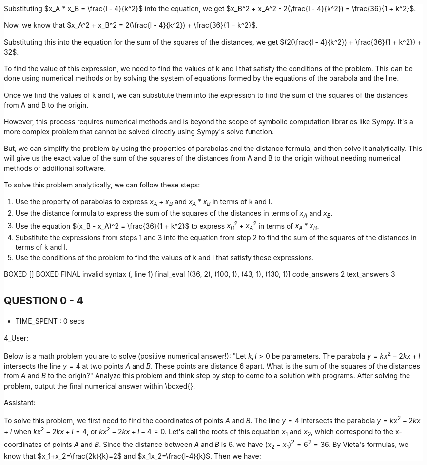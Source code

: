 Substituting $x_A * x_B = \frac{l - 4}{k^2}$ into the equation, we get $x_B^2 + x_A^2 - 2(\frac{l - 4}{k^2}) = \frac{36}{1 + k^2}$.

Now, we know that $x_A^2 + x_B^2 = 2(\frac{l - 4}{k^2}) + \frac{36}{1 + k^2}$.

Substituting this into the equation for the sum of the squares of the distances, we get $(2(\frac{l - 4}{k^2}) + \frac{36}{1 + k^2}) + 32$.

To find the value of this expression, we need to find the values of k and l that satisfy the conditions of the problem. This can be done using numerical methods or by solving the system of equations formed by the equations of the parabola and the line.

Once we find the values of k and l, we can substitute them into the expression to find the sum of the squares of the distances from A and B to the origin.

However, this process requires numerical methods and is beyond the scope of symbolic computation libraries like Sympy. It's a more complex problem that cannot be solved directly using Sympy's solve function.

But, we can simplify the problem by using the properties of parabolas and the distance formula, and then solve it analytically. This will give us the exact value of the sum of the squares of the distances from A and B to the origin without needing numerical methods or additional software.

To solve this problem analytically, we can follow these steps:

1. Use the property of parabolas to express $x_A + x_B$ and $x_A * x_B$ in terms of k and l.
2. Use the distance formula to express the sum of the squares of the distances in terms of $x_A$ and $x_B$.
3. Use the equation $(x_B - x_A)^2 = \frac{36}{1 + k^2}$ to express $x_B^2 + x_A^2$ in terms of $x_A * x_B$.
4. Substitute the expressions from steps 1 and 3 into the equation from step 2 to find the sum of the squares of the distances in terms of k and l.
5. Use the conditions of the problem to find the values of k and l that satisfy these expressions.

BOXED []
BOXED FINAL 
invalid syntax (<string>, line 1) final_eval
[(36, 2), (100, 1), (43, 1), (130, 1)]
code_answers 2 text_answers 3



## QUESTION 0 - 4 
- TIME_SPENT : 0 secs

4_User:

Below is a math problem you are to solve (positive numerical answer!):
"Let $k, l > 0$ be parameters. The parabola $y = kx^2 - 2kx + l$ intersects the line $y = 4$ at two points $A$ and $B$. These points are distance 6 apart. What is the sum of the squares of the distances from $A$ and $B$ to the origin?"
Analyze this problem and think step by step to come to a solution with programs. After solving the problem, output the final numerical answer within \boxed{}.

Assistant:

 To solve this problem, we first need to find the coordinates of points $A$ and $B$. The line $y=4$ intersects the parabola $y=kx^2-2kx+l$ when $kx^2-2kx+l=4$, or $kx^2-2kx+l-4=0$. Let's call the roots of this equation $x_1$ and $x_2$, which correspond to the x-coordinates of points $A$ and $B$. Since the distance between $A$ and $B$ is 6, we have $(x_2-x_1)^2=6^2=36$. By Vieta's formulas, we know that $x_1+x_2=\frac{2k}{k}=2$ and $x_1x_2=\frac{l-4}{k}$. Then we have:
